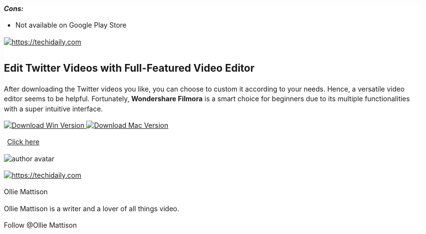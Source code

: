 **_Cons:_**

* Not available on Google Play Store


<a href="https://aligracehair.sjv.io/c/5597632/2135393/19272" target="_top" id="2135393">
  <img src="//a.impactradius-go.com/display-ad/19272-2135393" border="0" alt="https://techidaily.com" width="120" height="90"/>
</a>
<img height="0" width="0" src="https://aligracehair.sjv.io/i/5597632/2135393/19272" style="position:absolute;visibility:hidden;" border="0" />


## Edit Twitter Videos with Full-Featured Video Editor

After downloading the Twitter videos you like, you can choose to custom it according to your needs. Hence, a versatile video editor seems to be helpful. Fortunately, **Wondershare Filmora** is a smart choice for beginners due to its multiple functionalities with a super intuitive interface.

[![Download Win Version](https://images.wondershare.com/filmora/guide/download-btn-win.jpg) ](https://tools.techidaily.com/wondershare/filmora/download/) [![Download Mac Version](https://images.wondershare.com/filmora/guide/download-btn-mac.jpg) ](https://tools.techidaily.com/wondershare/filmora/download/)


<span id="1977028">
					<video width="128" height="480" style="cursor:pointer"
           poster="//a.impactradius-go.com/display-clicktoplayimage/1977028.png"
           onclick="if(!this.playClicked){this.play();this.setAttribute('controls',true);this.playClicked=true;}">
	   <source src="//a.impactradius-go.com/display-ad/22993-1977028">
	   <img src="//a.impactradius-go.com/display-clicktoplayimage/1977028.png" style="border: none; height: 100%; width: 100%; object-fit: contain">
	</video>
	<div style="width:80px;text-align:center"><a href="javascript:window.open(decodeURIComponent('https%3A%2F%2Fhomestyler.sjv.io%2Fc%2F5597632%2F1977028%2F22993'), '_blank');void(0);">Click here</a></div>
</span>
<img height="0" width="0" src="https://imp.pxf.io/i/5597632/1977028/22993" style="position:absolute;visibility:hidden;" border="0" />


![author avatar](https://images.wondershare.com/filmora/article-images/ollie-mattison.jpg)


<a href="https://appsumo.8odi.net/c/5597632/2100542/7443" target="_top" id="2100542">
  <img src="//a.impactradius-go.com/display-ad/7443-2100542" border="0" alt="https://techidaily.com" width="728" height="90"/>
</a>
<img height="0" width="0" src="https://appsumo.8odi.net/i/5597632/2100542/7443" style="position:absolute;visibility:hidden;" border="0" />


Ollie Mattison

Ollie Mattison is a writer and a lover of all things video.

Follow @Ollie Mattison

<ins class="adsbygoogle"
      style="display:block"
      data-ad-client="ca-pub-7571918770474297"
      data-ad-slot="8358498916"
      data-ad-format="auto"
      data-full-width-responsive="true"></ins>
